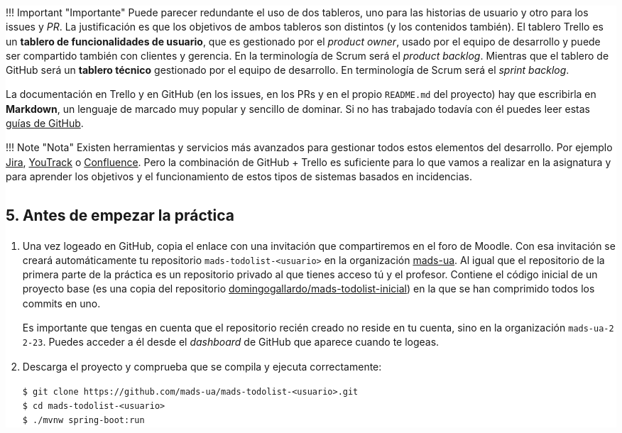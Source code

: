 !!! Important "Importante"
    Puede parecer redundante el uso de dos tableros, uno para las
    historias de usuario y otro para los issues y _PR_. La
    justificación es que los objetivos de ambos tableros son distintos
    (y los contenidos también). El
    tablero Trello es un **tablero de funcionalidades de usuario**, que
    es gestionado por el _product owner_, usado por el equipo de
    desarrollo y puede ser compartido también con clientes y
    gerencia. En la terminología de Scrum será el _product
    backlog_. Mientras que el tablero de GitHub será un **tablero
    técnico** gestionado por el equipo de desarrollo. En terminología
    de Scrum será el _sprint backlog_. 

La documentación en Trello y en GitHub (en los issues, en los PRs y
en el propio `README.md` del proyecto) hay que escribirla en
**Markdown**, un lenguaje de marcado muy popular y sencillo de
dominar. Si no has trabajado todavía con él puedes leer estas [guías
de GitHub](https://help.github.com/categories/writing-on-github/).

!!! Note "Nota"
    Existen herramientas y servicios más avanzados para gestionar
    todos estos elementos del desarrollo. Por ejemplo
    [Jira](https://www.atlassian.com/software/jira),
    [YouTrack](https://www.jetbrains.com/youtrack/) o
    [Confluence](https://www.atlassian.com/software/confluence). Pero
    la combinación de GitHub + Trello es suficiente para lo que vamos a
    realizar en la asignatura y para aprender los objetivos y el
    funcionamiento de estos tipos de sistemas basados en incidencias.


## 5. Antes de empezar la práctica

1. Una vez logeado en GitHub, copia el enlace con una invitación que
   compartiremos en el foro de Moodle. Con esa invitación se creará
   automáticamente tu repositorio `mads-todolist-<usuario>` en la
   organización [mads-ua](https://github.com/mads-ua-22-23). Al igual
   que el repositorio de la primera parte de la práctica es un
   repositorio privado al que tienes acceso tú y el profesor. Contiene
   el código inicial de un proyecto base (es una copia del repositorio
   [domingogallardo/mads-todolist-inicial](https://github.com/domingogallardo/mads-todolist-inicial))
   en la que se han comprimido todos los commits en uno.

    Es importante que tengas en cuenta que el repositorio recién
    creado no reside en tu cuenta, sino en la organización
    `mads-ua-22-23`. Puedes acceder a él desde el _dashboard_ de GitHub que
    aparece cuando te logeas.
   
2. Descarga el proyecto y comprueba que se compila y ejecuta
   correctamente:
   
    ```
    $ git clone https://github.com/mads-ua/mads-todolist-<usuario>.git
    $ cd mads-todolist-<usuario>
    $ ./mvnw spring-boot:run
    ```
   